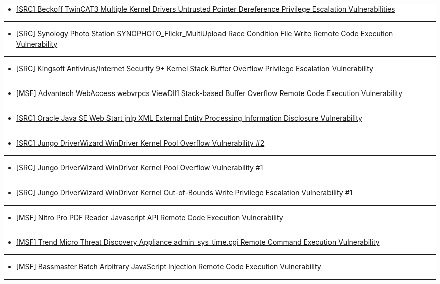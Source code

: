 
* [[SRC] Beckoff TwinCAT3 Multiple Kernel Drivers Untrusted Pointer Dereference Privilege Escalation Vulnerabilities](/pocs/src-2018-0007.py.txt)

---

* [[SRC] Synology Photo Station SYNOPHOTO_Flickr_MultiUpload Race Condition File Write Remote Code Execution Vulnerability](/pocs/src-2018-{0005,0006}.py.txt)

---

* [[SRC] Kingsoft Antivirus/Internet Security 9+ Kernel Stack Buffer Overflow Privilege Escalation Vulnerability](/pocs/src-2017-0029.py.txt)

---

* [[MSF] Advantech WebAccess webvrpcs ViewDll1 Stack-based Buffer Overflow Remote Code Execution Vulnerability](https://github.com/rapid7/metasploit-framework/blob/master/modules/exploits/windows/scada/advantech_webaccess_webvrpcs_bof.rb)

---

* [[SRC] Oracle Java SE Web Start jnlp XML External Entity Processing Information Disclosure Vulnerability](/pocs/src-2017-0028.py.txt)

---

* [[SRC] Jungo DriverWizard WinDriver Kernel Pool Overflow Vulnerability #2](/pocs/src-2017-0027.py.txt)

---

* [[SRC] Jungo DriverWizard WinDriver Kernel Pool Overflow Vulnerability #1](/pocs/src-2017-0026.py.txt)

---

* [[SRC] Jungo DriverWizard WinDriver Kernel Out-of-Bounds Write Privilege Escalation Vulnerability #1](/pocs/src-2017-0024.py.txt)

---

* [[MSF] Nitro Pro PDF Reader Javascript API Remote Code Execution Vulnerability](https://github.com/rapid7/metasploit-framework/blob/master/modules/exploits/windows/fileformat/nitro_reader_jsapi.rb)

---

* [[MSF] Trend Micro Threat Discovery Appliance admin_sys_time.cgi Remote Command Execution Vulnerability](https://github.com/rapid7/metasploit-framework/blob/master/modules/exploits/multi/http/trendmicro_threat_discovery_admin_sys_time_cmdi.rb)

---

* [[MSF] Bassmaster Batch Arbitrary JavaScript Injection Remote Code Execution Vulnerability](https://github.com/rapid7/metasploit-framework/blob/master/modules/exploits/multi/http/bassmaster_js_injection.rb)

---  
